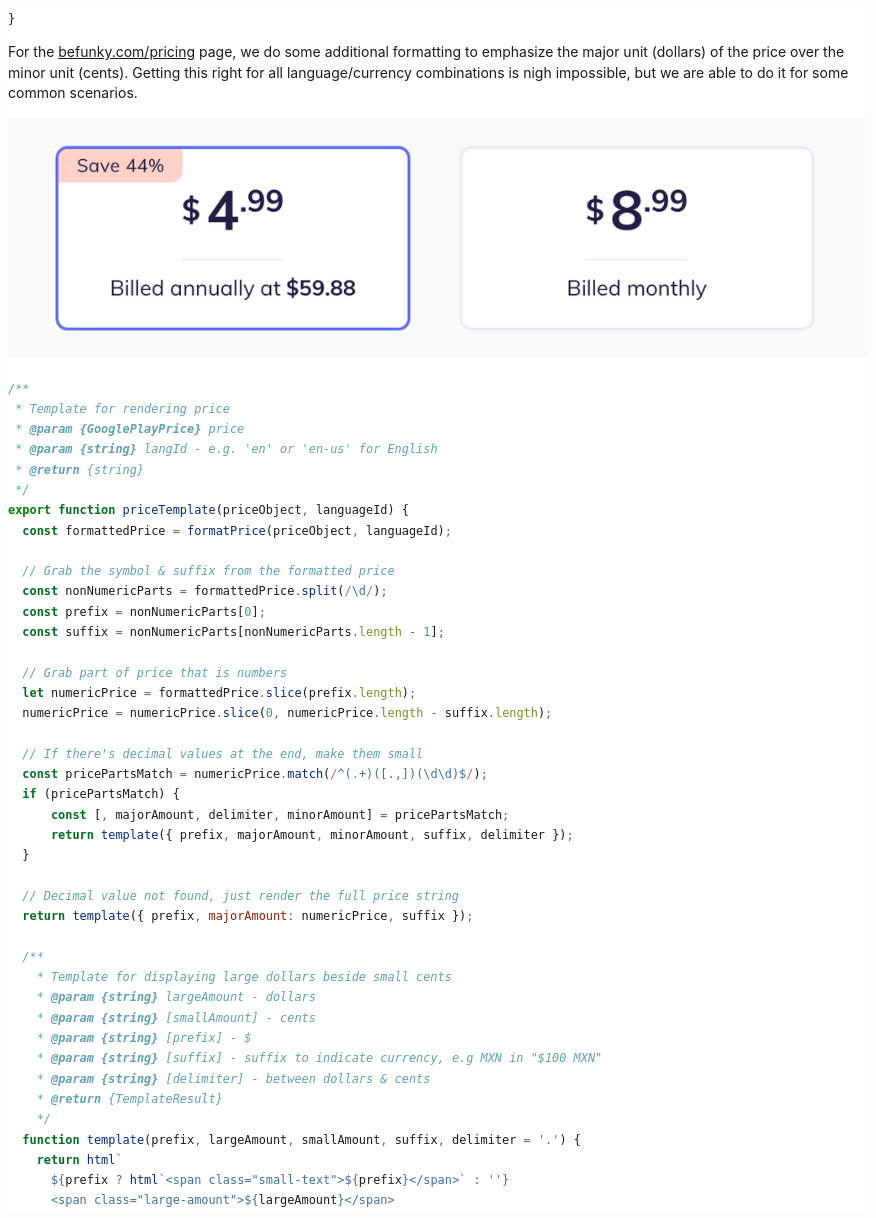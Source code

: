 ```js
}
```

For the [befunky.com/pricing](https://www.befunky.com/pricing/) page, we do some additional formatting to emphasize the major unit (dollars) of the price over the minor unit (cents). Getting this right for all language/currency combinations is nigh impossible, but we are able to do it for some common scenarios.

![BeFunky Price UI](/assets/images/befunky-prices.png)

```js
/**
 * Template for rendering price
 * @param {GooglePlayPrice} price 
 * @param {string} langId - e.g. 'en' or 'en-us' for English
 * @return {string}
 */
export function priceTemplate(priceObject, languageId) {
  const formattedPrice = formatPrice(priceObject, languageId);
  
  // Grab the symbol & suffix from the formatted price
  const nonNumericParts = formattedPrice.split(/\d/);
  const prefix = nonNumericParts[0];
  const suffix = nonNumericParts[nonNumericParts.length - 1];

  // Grab part of price that is numbers
  let numericPrice = formattedPrice.slice(prefix.length);
  numericPrice = numericPrice.slice(0, numericPrice.length - suffix.length);

  // If there's decimal values at the end, make them small
  const pricePartsMatch = numericPrice.match(/^(.+)([.,])(\d\d)$/);
  if (pricePartsMatch) {
      const [, majorAmount, delimiter, minorAmount] = pricePartsMatch;
      return template({ prefix, majorAmount, minorAmount, suffix, delimiter });
  }

  // Decimal value not found, just render the full price string
  return template({ prefix, majorAmount: numericPrice, suffix });

  /**
    * Template for displaying large dollars beside small cents
    * @param {string} largeAmount - dollars
    * @param {string} [smallAmount] - cents
    * @param {string} [prefix] - $
    * @param {string} [suffix] - suffix to indicate currency, e.g MXN in "$100 MXN"
    * @param {string} [delimiter] - between dollars & cents
    * @return {TemplateResult}
    */
  function template(prefix, largeAmount, smallAmount, suffix, delimiter = '.') {
    return html`
      ${prefix ? html`<span class="small-text">${prefix}</span>` : ''}
      <span class="large-amount">${largeAmount}</span>
```